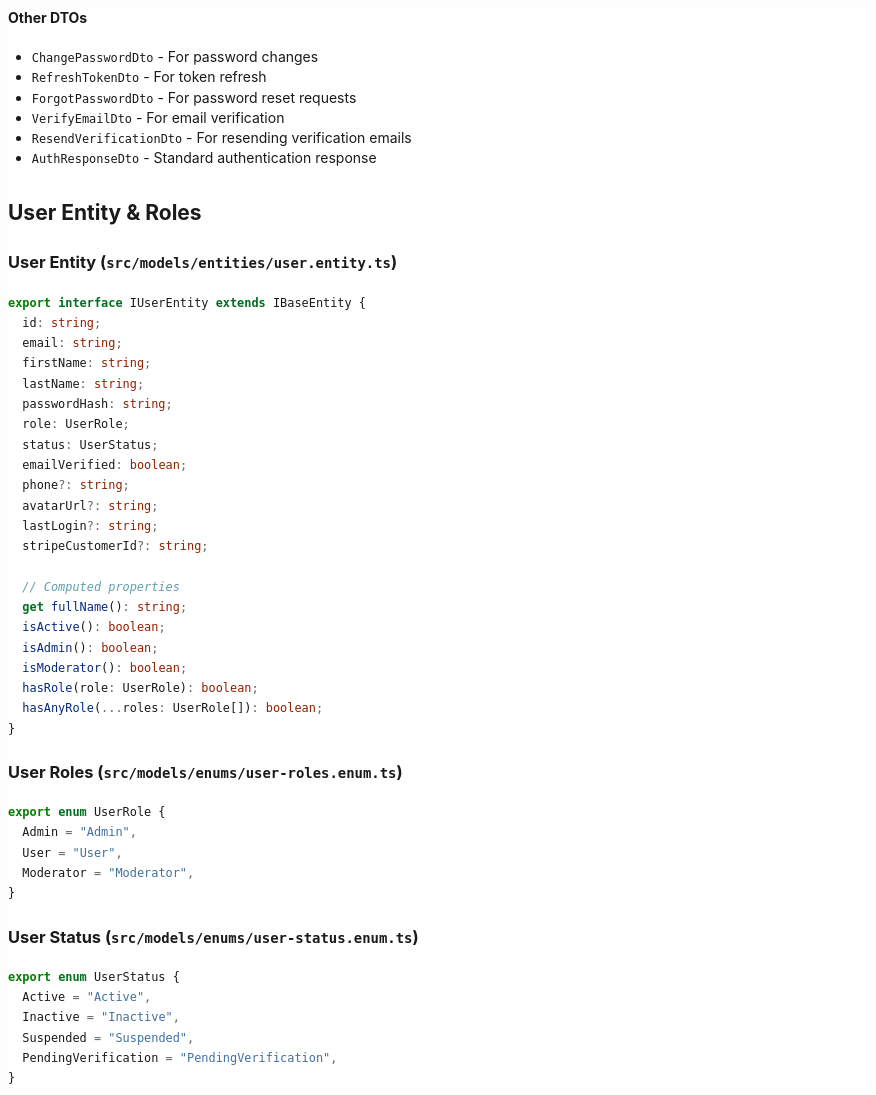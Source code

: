 #### Other DTOs

- `ChangePasswordDto` - For password changes
- `RefreshTokenDto` - For token refresh
- `ForgotPasswordDto` - For password reset requests
- `VerifyEmailDto` - For email verification
- `ResendVerificationDto` - For resending verification emails
- `AuthResponseDto` - Standard authentication response

## User Entity & Roles

### User Entity (`src/models/entities/user.entity.ts`)

```typescript
export interface IUserEntity extends IBaseEntity {
  id: string;
  email: string;
  firstName: string;
  lastName: string;
  passwordHash: string;
  role: UserRole;
  status: UserStatus;
  emailVerified: boolean;
  phone?: string;
  avatarUrl?: string;
  lastLogin?: string;
  stripeCustomerId?: string;

  // Computed properties
  get fullName(): string;
  isActive(): boolean;
  isAdmin(): boolean;
  isModerator(): boolean;
  hasRole(role: UserRole): boolean;
  hasAnyRole(...roles: UserRole[]): boolean;
}
```

### User Roles (`src/models/enums/user-roles.enum.ts`)

```typescript
export enum UserRole {
  Admin = "Admin",
  User = "User",
  Moderator = "Moderator",
}
```

### User Status (`src/models/enums/user-status.enum.ts`)

```typescript
export enum UserStatus {
  Active = "Active",
  Inactive = "Inactive",
  Suspended = "Suspended",
  PendingVerification = "PendingVerification",
}
```

